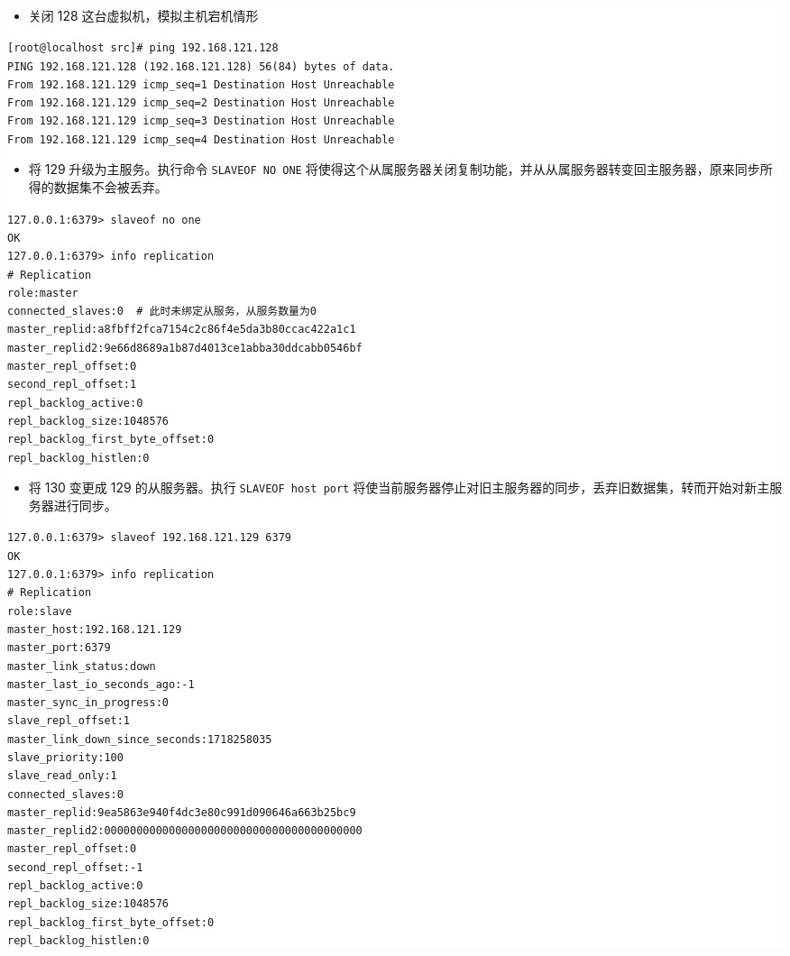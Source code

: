 - 关闭 128 这台虚拟机，模拟主机宕机情形

```shell
[root@localhost src]# ping 192.168.121.128
PING 192.168.121.128 (192.168.121.128) 56(84) bytes of data.
From 192.168.121.129 icmp_seq=1 Destination Host Unreachable
From 192.168.121.129 icmp_seq=2 Destination Host Unreachable
From 192.168.121.129 icmp_seq=3 Destination Host Unreachable
From 192.168.121.129 icmp_seq=4 Destination Host Unreachable
```

- 将 129 升级为主服务。执行命令 `SLAVEOF NO ONE` 将使得这个从属服务器关闭复制功能，并从从属服务器转变回主服务器，原来同步所得的数据集不会被丢弃。

```shell
127.0.0.1:6379> slaveof no one
OK
127.0.0.1:6379> info replication
# Replication
role:master
connected_slaves:0  # 此时未绑定从服务，从服务数量为0
master_replid:a8fbff2fca7154c2c86f4e5da3b80ccac422a1c1
master_replid2:9e66d8689a1b87d4013ce1abba30ddcabb0546bf
master_repl_offset:0
second_repl_offset:1
repl_backlog_active:0
repl_backlog_size:1048576
repl_backlog_first_byte_offset:0
repl_backlog_histlen:0
```

- 将 130 变更成 129 的从服务器。执行 `SLAVEOF host port`  将使当前服务器停止对旧主服务器的同步，丢弃旧数据集，转而开始对新主服务器进行同步。

```shell
127.0.0.1:6379> slaveof 192.168.121.129 6379
OK
127.0.0.1:6379> info replication
# Replication
role:slave
master_host:192.168.121.129
master_port:6379
master_link_status:down
master_last_io_seconds_ago:-1
master_sync_in_progress:0
slave_repl_offset:1
master_link_down_since_seconds:1718258035
slave_priority:100
slave_read_only:1
connected_slaves:0
master_replid:9ea5863e940f4dc3e80c991d090646a663b25bc9
master_replid2:0000000000000000000000000000000000000000
master_repl_offset:0
second_repl_offset:-1
repl_backlog_active:0
repl_backlog_size:1048576
repl_backlog_first_byte_offset:0
repl_backlog_histlen:0
```
